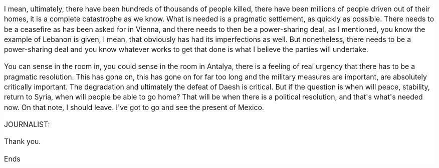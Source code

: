  I mean, ultimately, there have been hundreds of thousands of people killed, there have been  millions of people driven out of their homes, it is a complete catastrophe as we know. What is  needed is a pragmatic settlement, as quickly as possible. There needs to be a ceasefire as has been  asked for in Vienna, and there needs to then be a power-sharing deal, as I mentioned, you know the  example of Lebanon is given, I mean, that obviously has had its imperfections as well. But  nonetheless, there needs to be a power-sharing deal and you know whatever works to get that done  is what I believe the parties will undertake.  

 You can sense in the room in, you could sense in the room in Antalya, there is a feeling of real  urgency that there has to be a pragmatic resolution. This has gone on, this has gone on for far too  long and the military measures are important, are absolutely critically important. The degradation  and ultimately the defeat of Daesh is critical. But if the question is when will peace, stability, return  to Syria, when will people be able to go home? That will be when there is a political resolution, and  that's what's needed now. On that note, I should leave. I've got to go and see the present of Mexico. 

 JOURNALIST:  

 Thank you.  

 

 Ends 

 

